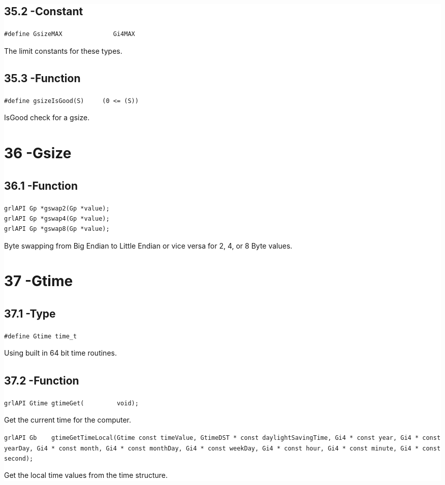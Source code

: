 ## 35.2 -Constant

```
#define GsizeMAX              Gi4MAX
```

The limit constants for these types.

## 35.3 -Function

```
#define gsizeIsGood(S)     (0 <= (S))
```

IsGood check for a gsize.

# 36 -Gsize

## 36.1 -Function

```
grlAPI Gp *gswap2(Gp *value);
grlAPI Gp *gswap4(Gp *value);
grlAPI Gp *gswap8(Gp *value);
```

Byte swapping from Big Endian to Little Endian or vice versa for 2, 4, or 8 Byte values.

# 37 -Gtime

## 37.1 -Type

```
#define Gtime time_t
```

Using built in 64 bit time routines.

## 37.2 -Function

```
grlAPI Gtime gtimeGet(         void);
```

Get the current time for the computer.

```
grlAPI Gb    gtimeGetTimeLocal(Gtime const timeValue, GtimeDST * const daylightSavingTime, Gi4 * const year, Gi4 * const yearDay, Gi4 * const month, Gi4 * const monthDay, Gi4 * const weekDay, Gi4 * const hour, Gi4 * const minute, Gi4 * const second);
```

Get the local time values from the time structure.
